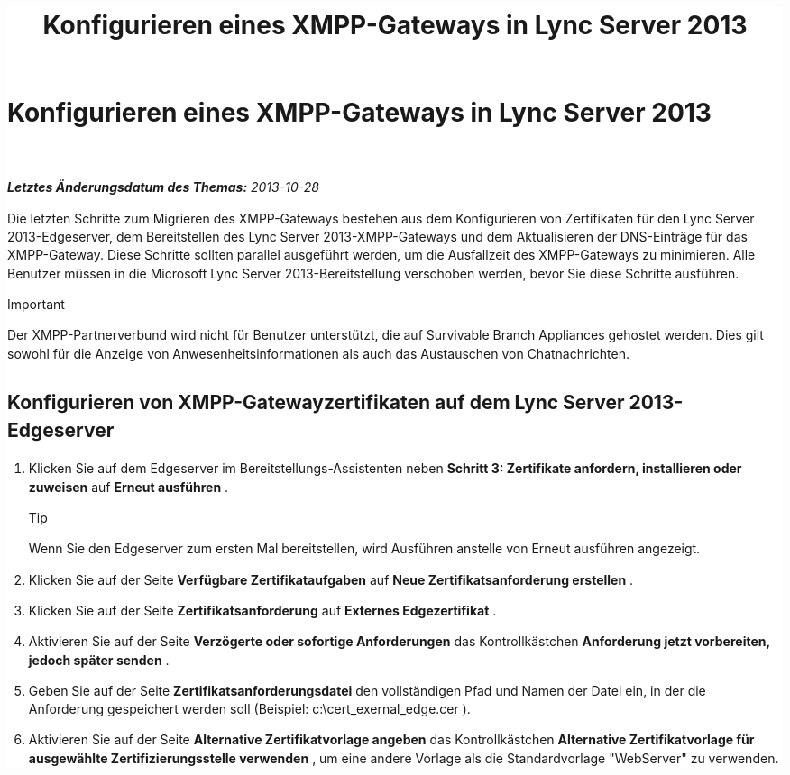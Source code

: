 ﻿---
title: Konfigurieren eines XMPP-Gateways in Lync Server 2013
TOCTitle: Konfigurieren eines XMPP-Gateways in Lync Server 2013
ms:assetid: c70282e0-b502-47e2-a0be-a32eb1faf99d
ms:mtpsurl: https://technet.microsoft.com/de-de/library/JJ721881(v=OCS.15)
ms:contentKeyID: 49890931
ms.date: 05/19/2016
mtps_version: v=OCS.15
ms.translationtype: HT
---

# Konfigurieren eines XMPP-Gateways in Lync Server 2013

 

_**Letztes Änderungsdatum des Themas:** 2013-10-28_

Die letzten Schritte zum Migrieren des XMPP-Gateways bestehen aus dem Konfigurieren von Zertifikaten für den Lync Server 2013-Edgeserver, dem Bereitstellen des Lync Server 2013-XMPP-Gateways und dem Aktualisieren der DNS-Einträge für das XMPP-Gateway. Diese Schritte sollten parallel ausgeführt werden, um die Ausfallzeit des XMPP-Gateways zu minimieren. Alle Benutzer müssen in die Microsoft Lync Server 2013-Bereitstellung verschoben werden, bevor Sie diese Schritte ausführen.


> [!IMPORTANT]
> Der XMPP-Partnerverbund wird nicht für Benutzer unterstützt, die auf Survivable Branch Appliances gehostet werden. Dies gilt sowohl für die Anzeige von Anwesenheitsinformationen als auch das Austauschen von Chatnachrichten.



## Konfigurieren von XMPP-Gatewayzertifikaten auf dem Lync Server 2013-Edgeserver

1.  Klicken Sie auf dem Edgeserver im Bereitstellungs-Assistenten neben **Schritt 3: Zertifikate anfordern, installieren oder zuweisen** auf **Erneut ausführen** .
    

    > [!TIP]
    > Wenn Sie den Edgeserver zum ersten Mal bereitstellen, wird Ausführen anstelle von Erneut ausführen angezeigt.



2.  Klicken Sie auf der Seite **Verfügbare Zertifikataufgaben** auf **Neue Zertifikatsanforderung erstellen** .

3.  Klicken Sie auf der Seite **Zertifikatsanforderung** auf **Externes Edgezertifikat** .

4.  Aktivieren Sie auf der Seite **Verzögerte oder sofortige Anforderungen** das Kontrollkästchen **Anforderung jetzt vorbereiten, jedoch später senden** .

5.  Geben Sie auf der Seite **Zertifikatsanforderungsdatei** den vollständigen Pfad und Namen der Datei ein, in der die Anforderung gespeichert werden soll (Beispiel: c:\\cert\_exernal\_edge.cer ).

6.  Aktivieren Sie auf der Seite **Alternative Zertifikatvorlage angeben** das Kontrollkästchen **Alternative Zertifikatvorlage für ausgewählte Zertifizierungsstelle verwenden** , um eine andere Vorlage als die Standardvorlage "WebServer" zu verwenden.
